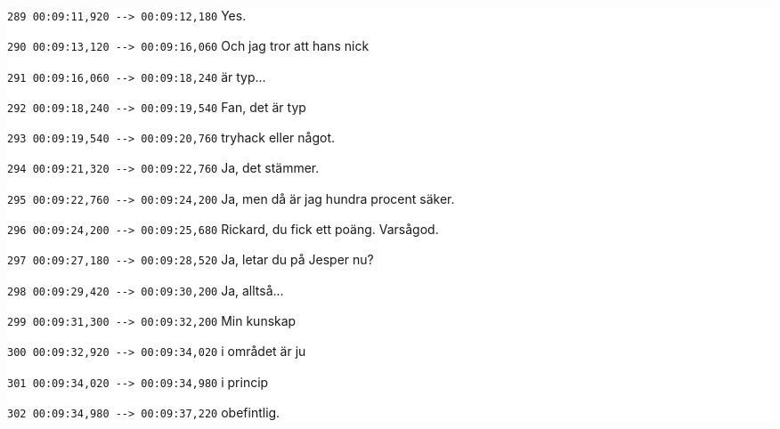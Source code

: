 

`289 00:09:11,920 --> 00:09:12,180`
Yes.



`290 00:09:13,120 --> 00:09:16,060`
Och jag tror att hans nick



`291 00:09:16,060 --> 00:09:18,240`
är typ...



`292 00:09:18,240 --> 00:09:19,540`
Fan, det är typ



`293 00:09:19,540 --> 00:09:20,760`
tryhack eller något.



`294 00:09:21,320 --> 00:09:22,760`
Ja, det stämmer.



`295 00:09:22,760 --> 00:09:24,200`
Ja, men då är jag hundra procent säker.



`296 00:09:24,200 --> 00:09:25,680`
Rickard, du fick ett poäng. Varsågod.



`297 00:09:27,180 --> 00:09:28,520`
Ja, letar du på Jesper nu?



`298 00:09:29,420 --> 00:09:30,200`
Ja, alltså...



`299 00:09:31,300 --> 00:09:32,200`
Min kunskap



`300 00:09:32,920 --> 00:09:34,020`
i området är ju



`301 00:09:34,020 --> 00:09:34,980`
i princip



`302 00:09:34,980 --> 00:09:37,220`
obefintlig.
